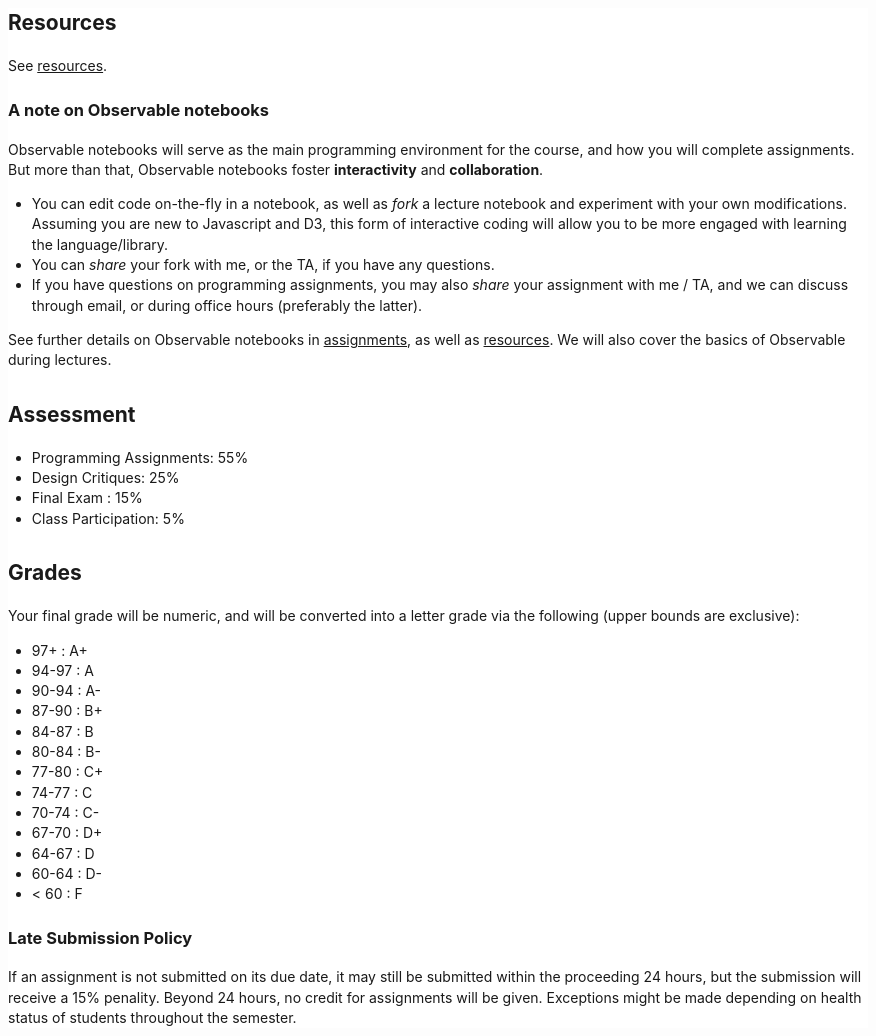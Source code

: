 ## Resources

See [resources](/teaching/vis/spring2023/resources).

### A note on Observable notebooks

Observable notebooks will serve as the main programming environment for the course, and how you will complete assignments. But more than that, Observable notebooks foster **interactivity** and **collaboration**.

* You can edit code on-the-fly in a notebook, as well as _fork_ a lecture notebook and experiment with your own modifications. Assuming you are new to Javascript and D3, this form of interactive coding will allow you to be more engaged with learning the language/library.
* You can _share_ your fork with me, or the TA, if you have any questions.
* If you have questions on programming assignments, you may also _share_ your assignment with me / TA, and we can discuss through email, or during office hours (preferably the latter).

See further details on Observable notebooks in [assignments](/teaching/vis/spring2023/assignments), as well as [resources](/teaching/vis/spring2023/resources). We will also cover the basics of Observable during lectures.

## Assessment

* Programming Assignments: 55%
* Design Critiques: 25%
* Final Exam : 15%
* Class Participation: 5%

## Grades

Your final grade will be numeric, and will be converted into a letter grade via the following (upper bounds are exclusive):

* 97+ : A+
* 94-97 : A
* 90-94 : A-
* 87-90 : B+
* 84-87 : B
* 80-84 : B-
* 77-80 : C+
* 74-77 : C
* 70-74 : C-
* 67-70 : D+
* 64-67 : D
* 60-64 : D-
* < 60 : F

### Late Submission Policy

If an assignment is not submitted on its due date, it may still be submitted within the proceeding 24 hours, but the submission will receive a 15% penality. Beyond 24 hours, no credit for assignments will be given. Exceptions might be made depending on health status of students throughout the semester.
